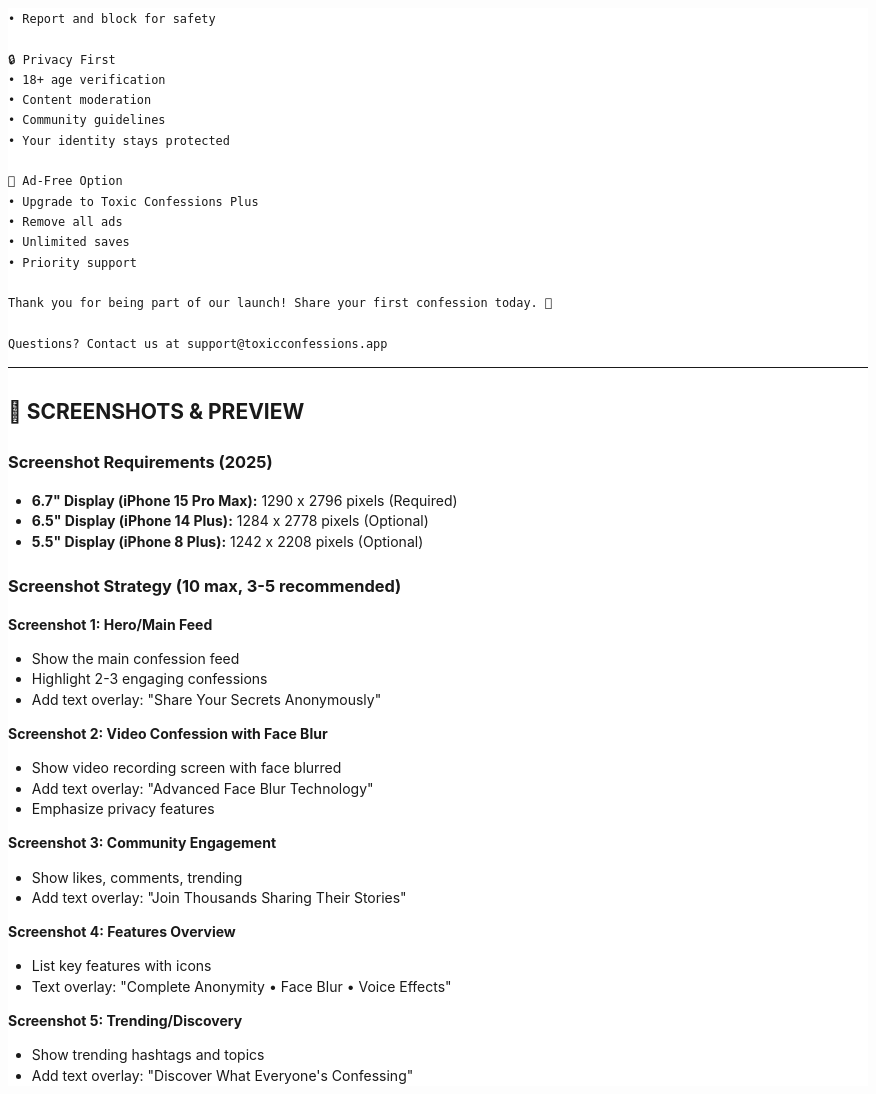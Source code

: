 ```
• Report and block for safety

🔒 Privacy First
• 18+ age verification
• Content moderation
• Community guidelines
• Your identity stays protected

📱 Ad-Free Option
• Upgrade to Toxic Confessions Plus
• Remove all ads
• Unlimited saves
• Priority support

Thank you for being part of our launch! Share your first confession today. 🖤

Questions? Contact us at support@toxicconfessions.app
```

---

## 📸 SCREENSHOTS & PREVIEW

### Screenshot Requirements (2025)
- **6.7" Display (iPhone 15 Pro Max):** 1290 x 2796 pixels (Required)
- **6.5" Display (iPhone 14 Plus):** 1284 x 2778 pixels (Optional)
- **5.5" Display (iPhone 8 Plus):** 1242 x 2208 pixels (Optional)

### Screenshot Strategy (10 max, 3-5 recommended)

**Screenshot 1: Hero/Main Feed**
- Show the main confession feed
- Highlight 2-3 engaging confessions
- Add text overlay: "Share Your Secrets Anonymously"

**Screenshot 2: Video Confession with Face Blur**
- Show video recording screen with face blurred
- Add text overlay: "Advanced Face Blur Technology"
- Emphasize privacy features

**Screenshot 3: Community Engagement**
- Show likes, comments, trending
- Add text overlay: "Join Thousands Sharing Their Stories"

**Screenshot 4: Features Overview**
- List key features with icons
- Text overlay: "Complete Anonymity • Face Blur • Voice Effects"

**Screenshot 5: Trending/Discovery**
- Show trending hashtags and topics
- Add text overlay: "Discover What Everyone's Confessing"
